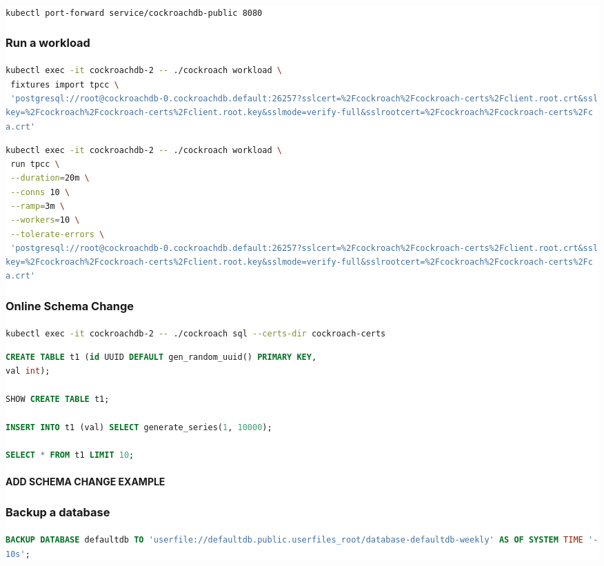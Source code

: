 ```bash
kubectl port-forward service/cockroachdb-public 8080
```

### Run a workload

```bash
kubectl exec -it cockroachdb-2 -- ./cockroach workload \
 fixtures import tpcc \
 'postgresql://root@cockroachdb-0.cockroachdb.default:26257?sslcert=%2Fcockroach%2Fcockroach-certs%2Fclient.root.crt&sslkey=%2Fcockroach%2Fcockroach-certs%2Fclient.root.key&sslmode=verify-full&sslrootcert=%2Fcockroach%2Fcockroach-certs%2Fca.crt'
```

```bash
kubectl exec -it cockroachdb-2 -- ./cockroach workload \
 run tpcc \
 --duration=20m \
 --conns 10 \
 --ramp=3m \
 --workers=10 \
 --tolerate-errors \
 'postgresql://root@cockroachdb-0.cockroachdb.default:26257?sslcert=%2Fcockroach%2Fcockroach-certs%2Fclient.root.crt&sslkey=%2Fcockroach%2Fcockroach-certs%2Fclient.root.key&sslmode=verify-full&sslrootcert=%2Fcockroach%2Fcockroach-certs%2Fca.crt'
 ```

### Online Schema Change

```bash
kubectl exec -it cockroachdb-2 -- ./cockroach sql --certs-dir cockroach-certs 
```

```sql
CREATE TABLE t1 (id UUID DEFAULT gen_random_uuid() PRIMARY KEY,
val int);

SHOW CREATE TABLE t1;

INSERT INTO t1 (val) SELECT generate_series(1, 10000);

SELECT * FROM t1 LIMIT 10;
```

####
#### ADD SCHEMA CHANGE EXAMPLE
####

### Backup a database

```sql
BACKUP DATABASE defaultdb TO 'userfile://defaultdb.public.userfiles_root/database-defaultdb-weekly' AS OF SYSTEM TIME '-10s';
```

